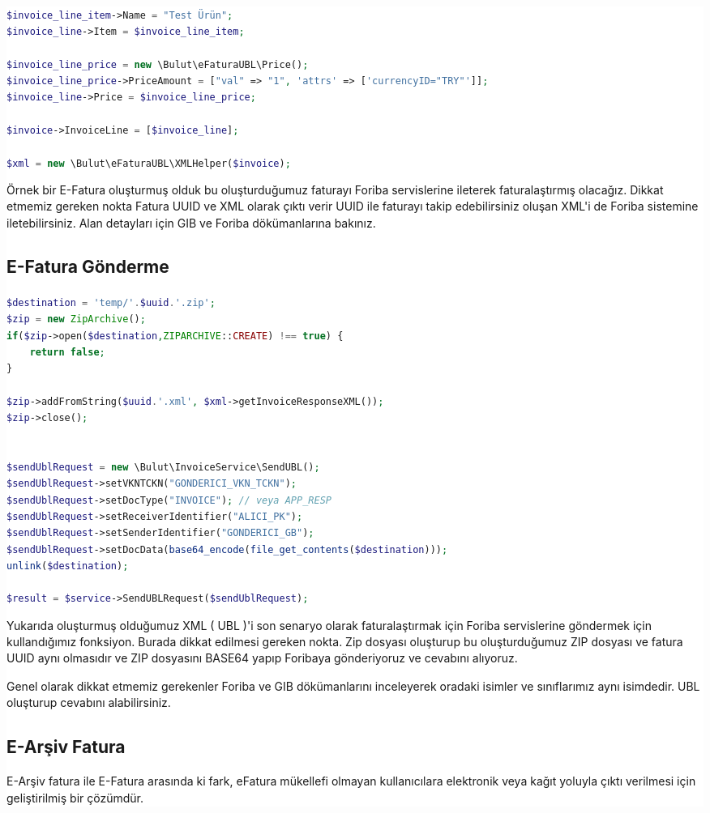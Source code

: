 ```php
$invoice_line_item->Name = "Test Ürün";
$invoice_line->Item = $invoice_line_item;

$invoice_line_price = new \Bulut\eFaturaUBL\Price();
$invoice_line_price->PriceAmount = ["val" => "1", 'attrs' => ['currencyID="TRY"']];
$invoice_line->Price = $invoice_line_price;

$invoice->InvoiceLine = [$invoice_line];

$xml = new \Bulut\eFaturaUBL\XMLHelper($invoice);
```
Örnek bir E-Fatura oluşturmuş olduk bu oluşturduğumuz faturayı Foriba servislerine ileterek faturalaştırmış olacağız. Dikkat etmemiz gereken nokta Fatura UUID ve XML olarak çıktı verir UUID ile faturayı takip edebilirsiniz oluşan XML'i de Foriba sistemine iletebilirsiniz. Alan detayları için GIB ve Foriba dökümanlarına bakınız.

## E-Fatura Gönderme
```php
$destination = 'temp/'.$uuid.'.zip';
$zip = new ZipArchive();
if($zip->open($destination,ZIPARCHIVE::CREATE) !== true) {
    return false;
}

$zip->addFromString($uuid.'.xml', $xml->getInvoiceResponseXML());
$zip->close();


$sendUblRequest = new \Bulut\InvoiceService\SendUBL();
$sendUblRequest->setVKNTCKN("GONDERICI_VKN_TCKN");
$sendUblRequest->setDocType("INVOICE"); // veya APP_RESP
$sendUblRequest->setReceiverIdentifier("ALICI_PK");
$sendUblRequest->setSenderIdentifier("GONDERICI_GB");
$sendUblRequest->setDocData(base64_encode(file_get_contents($destination)));
unlink($destination);

$result = $service->SendUBLRequest($sendUblRequest);
```
Yukarıda oluşturmuş olduğumuz XML ( UBL )'i son senaryo olarak faturalaştırmak için Foriba servislerine göndermek için kullandığımız fonksiyon. Burada dikkat edilmesi gereken nokta. Zip dosyası oluşturup bu oluşturduğumuz ZIP dosyası ve fatura UUID aynı olmasıdır ve ZIP dosyasını BASE64 yapıp Foribaya gönderiyoruz ve cevabını alıyoruz.

Genel olarak dikkat etmemiz gerekenler Foriba ve GIB dökümanlarını inceleyerek oradaki isimler ve sınıflarımız aynı isimdedir. UBL oluşturup cevabını alabilirsiniz.  

## E-Arşiv Fatura
E-Arşiv fatura ile E-Fatura arasında ki fark, eFatura mükellefi olmayan kullanıcılara elektronik veya kağıt yoluyla çıktı verilmesi için geliştirilmiş bir çözümdür.
